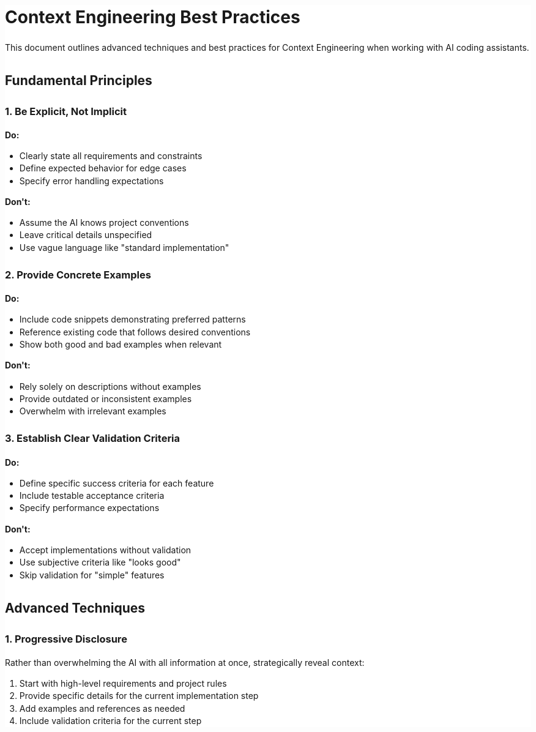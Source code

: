 # Context Engineering Best Practices

This document outlines advanced techniques and best practices for Context Engineering when working with AI coding assistants.

## Fundamental Principles

### 1. Be Explicit, Not Implicit

**Do:**
- Clearly state all requirements and constraints
- Define expected behavior for edge cases
- Specify error handling expectations

**Don't:**
- Assume the AI knows project conventions
- Leave critical details unspecified
- Use vague language like "standard implementation"

### 2. Provide Concrete Examples

**Do:**
- Include code snippets demonstrating preferred patterns
- Reference existing code that follows desired conventions
- Show both good and bad examples when relevant

**Don't:**
- Rely solely on descriptions without examples
- Provide outdated or inconsistent examples
- Overwhelm with irrelevant examples

### 3. Establish Clear Validation Criteria

**Do:**
- Define specific success criteria for each feature
- Include testable acceptance criteria
- Specify performance expectations

**Don't:**
- Accept implementations without validation
- Use subjective criteria like "looks good"
- Skip validation for "simple" features

## Advanced Techniques

### 1. Progressive Disclosure

Rather than overwhelming the AI with all information at once, strategically reveal context:

1. Start with high-level requirements and project rules
2. Provide specific details for the current implementation step
3. Add examples and references as needed
4. Include validation criteria for the current step
